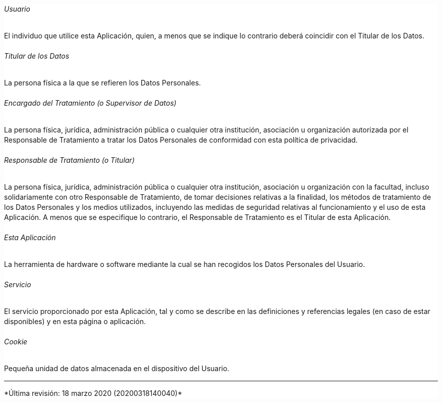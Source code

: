 ###### Usuario
El individuo que utilice esta Aplicación, quien, a menos que se indique lo contrario deberá coincidir con el Titular de los Datos.

###### Titular de los Datos
La persona física a la que se refieren los Datos Personales.

###### Encargado del Tratamiento (o Supervisor de Datos)
La persona física, jurídica, administración pública o cualquier otra institución, asociación u organización autorizada por el Responsable de Tratamiento a tratar los Datos Personales de conformidad con esta política de privacidad.

###### Responsable de Tratamiento (o Titular)
La persona física, jurídica, administración pública o cualquier otra institución, asociación u organización con la facultad, incluso solidariamente con otro Responsable de Tratamiento, de tomar decisiones relativas a la finalidad, los métodos de tratamiento de los Datos Personales y los medios utilizados, incluyendo las medidas de seguridad relativas al funcionamiento y el uso de esta Aplicación. A menos que se especifique lo contrario, el Responsable de Tratamiento es el Titular de esta Aplicación.

###### Esta Aplicación
La herramienta de hardware o software mediante la cual se han recogidos los Datos Personales del Usuario.

###### Servicio
El servicio proporcionado por esta Aplicación, tal y como se describe en las definiciones y referencias legales (en caso de estar disponibles) y en esta página o aplicación.

###### Cookie
Pequeña unidad de datos almacenada en el dispositivo del Usuario.
</details>

---

<p markdown="1" class="text-right">
*Última revisión: 18 marzo 2020 (20200318140040)*
</p>
